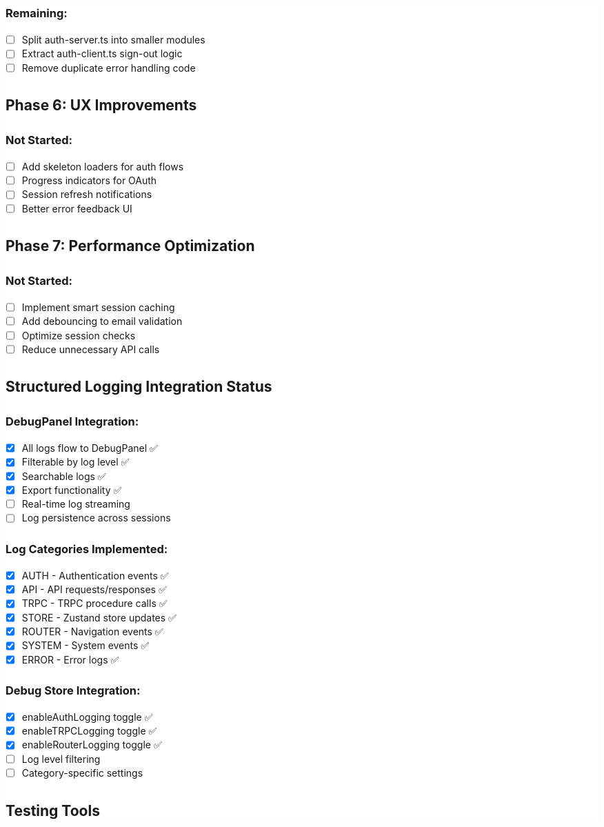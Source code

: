 ### Remaining:
- [ ] Split auth-server.ts into smaller modules
- [ ] Extract auth-client.ts sign-out logic
- [ ] Remove duplicate error handling code

## Phase 6: UX Improvements

### Not Started:
- [ ] Add skeleton loaders for auth flows
- [ ] Progress indicators for OAuth
- [ ] Session refresh notifications
- [ ] Better error feedback UI

## Phase 7: Performance Optimization

### Not Started:
- [ ] Implement smart session caching
- [ ] Add debouncing to email validation
- [ ] Optimize session checks
- [ ] Reduce unnecessary API calls

## Structured Logging Integration Status

### DebugPanel Integration:
- [x] All logs flow to DebugPanel ✅
- [x] Filterable by log level ✅
- [x] Searchable logs ✅
- [x] Export functionality ✅
- [ ] Real-time log streaming
- [ ] Log persistence across sessions

### Log Categories Implemented:
- [x] AUTH - Authentication events ✅
- [x] API - API requests/responses ✅
- [x] TRPC - TRPC procedure calls ✅
- [x] STORE - Zustand store updates ✅
- [x] ROUTER - Navigation events ✅
- [x] SYSTEM - System events ✅
- [x] ERROR - Error logs ✅

### Debug Store Integration:
- [x] enableAuthLogging toggle ✅
- [x] enableTRPCLogging toggle ✅
- [x] enableRouterLogging toggle ✅
- [ ] Log level filtering
- [ ] Category-specific settings

## Testing Tools

